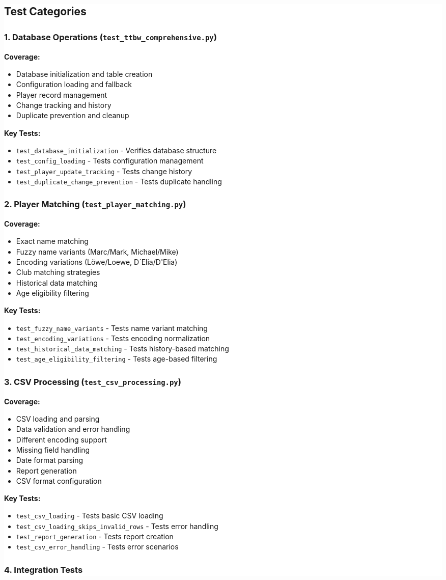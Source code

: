 ## Test Categories

### 1. Database Operations (`test_ttbw_comprehensive.py`)

**Coverage:**
- Database initialization and table creation
- Configuration loading and fallback
- Player record management
- Change tracking and history
- Duplicate prevention and cleanup

**Key Tests:**
- `test_database_initialization` - Verifies database structure
- `test_config_loading` - Tests configuration management
- `test_player_update_tracking` - Tests change history
- `test_duplicate_change_prevention` - Tests duplicate handling

### 2. Player Matching (`test_player_matching.py`)

**Coverage:**
- Exact name matching
- Fuzzy name variants (Marc/Mark, Michael/Mike)
- Encoding variations (Löwe/Loewe, D´Elia/D'Elia)
- Club matching strategies
- Historical data matching
- Age eligibility filtering

**Key Tests:**
- `test_fuzzy_name_variants` - Tests name variant matching
- `test_encoding_variations` - Tests encoding normalization
- `test_historical_data_matching` - Tests history-based matching
- `test_age_eligibility_filtering` - Tests age-based filtering

### 3. CSV Processing (`test_csv_processing.py`)

**Coverage:**
- CSV loading and parsing
- Data validation and error handling
- Different encoding support
- Missing field handling
- Date format parsing
- Report generation
- CSV format configuration

**Key Tests:**
- `test_csv_loading` - Tests basic CSV loading
- `test_csv_loading_skips_invalid_rows` - Tests error handling
- `test_report_generation` - Tests report creation
- `test_csv_error_handling` - Tests error scenarios

### 4. Integration Tests
